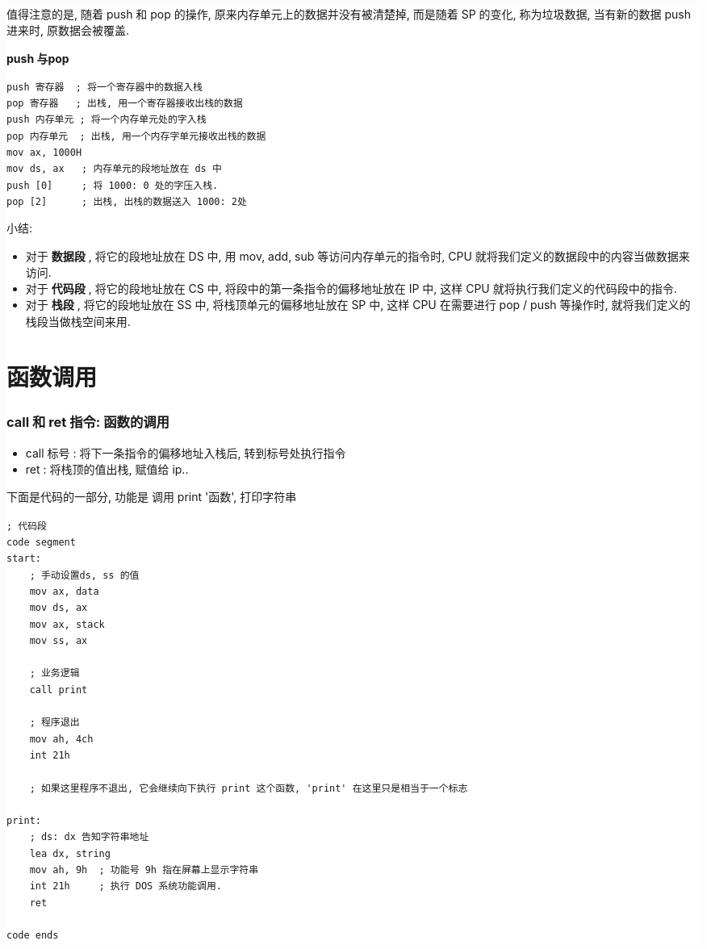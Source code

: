 

值得注意的是, 随着 push 和 pop 的操作, 原来内存单元上的数据并没有被清楚掉, 而是随着 SP 的变化, 称为垃圾数据, 当有新的数据 push 进来时, 原数据会被覆盖.



**push 与pop**

```assembly
push 寄存器  ; 将一个寄存器中的数据入栈
pop 寄存器   ; 出栈, 用一个寄存器接收出栈的数据
push 内存单元 ; 将一个内存单元处的字入栈
pop 内存单元  ; 出栈, 用一个内存字单元接收出栈的数据
mov ax, 1000H
mov ds, ax   ; 内存单元的段地址放在 ds 中
push [0]     ; 将 1000: 0 处的字压入栈.
pop [2]      ; 出栈, 出栈的数据送入 1000: 2处
```



小结:

- 对于 **数据段** , 将它的段地址放在 DS 中, 用 mov, add, sub 等访问内存单元的指令时, CPU  就将我们定义的数据段中的内容当做数据来访问.
- 对于 **代码段** , 将它的段地址放在 CS 中, 将段中的第一条指令的偏移地址放在 IP 中, 这样 CPU 就将执行我们定义的代码段中的指令.
- 对于 **栈段** , 将它的段地址放在 SS 中, 将栈顶单元的偏移地址放在 SP 中, 这样 CPU 在需要进行 pop / push 等操作时, 就将我们定义的栈段当做栈空间来用.





# 函数调用



### call 和 ret 指令: 函数的调用

- call 标号 : 将下一条指令的偏移地址入栈后, 转到标号处执行指令
- ret : 将栈顶的值出栈, 赋值给 ip..



下面是代码的一部分, 功能是 调用 print '函数', 打印字符串

```assembly
; 代码段
code segment
start:
    ; 手动设置ds, ss 的值
    mov ax, data
    mov ds, ax
    mov ax, stack
    mov ss, ax

    ; 业务逻辑
    call print
    
    ; 程序退出
    mov ah, 4ch
    int 21h

    ; 如果这里程序不退出, 它会继续向下执行 print 这个函数, 'print' 在这里只是相当于一个标志

print:
    ; ds: dx 告知字符串地址
    lea dx, string
    mov ah, 9h  ; 功能号 9h 指在屏幕上显示字符串
    int 21h     ; 执行 DOS 系统功能调用.
    ret

code ends 

```